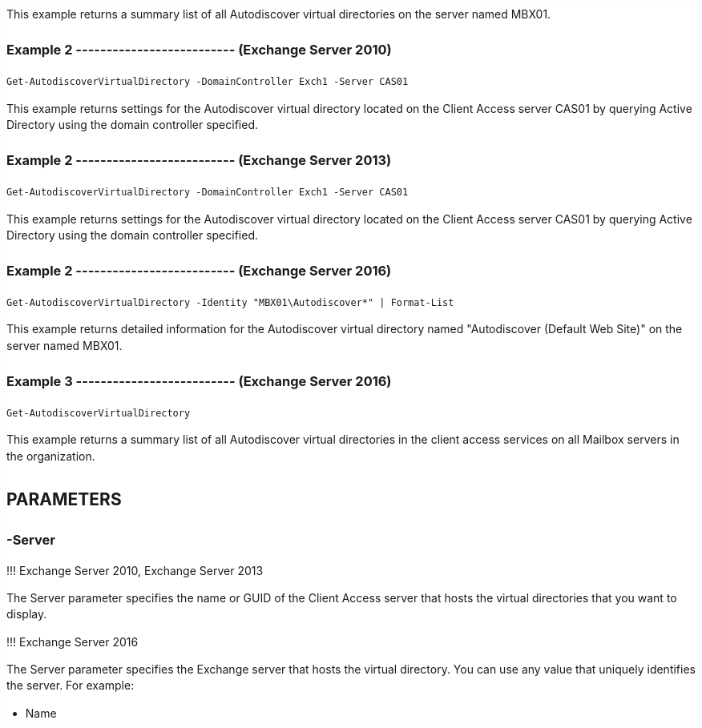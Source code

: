 This example returns a summary list of all Autodiscover virtual directories on the server named MBX01.

### Example 2 -------------------------- (Exchange Server 2010)
```
Get-AutodiscoverVirtualDirectory -DomainController Exch1 -Server CAS01
```

This example returns settings for the Autodiscover virtual directory located on the Client Access server CAS01 by querying Active Directory using the domain controller specified.

### Example 2 -------------------------- (Exchange Server 2013)
```
Get-AutodiscoverVirtualDirectory -DomainController Exch1 -Server CAS01
```

This example returns settings for the Autodiscover virtual directory located on the Client Access server CAS01 by querying Active Directory using the domain controller specified.

### Example 2 -------------------------- (Exchange Server 2016)
```
Get-AutodiscoverVirtualDirectory -Identity "MBX01\Autodiscover*" | Format-List
```

This example returns detailed information for the Autodiscover virtual directory named "Autodiscover (Default Web Site)" on the server named MBX01.

### Example 3 -------------------------- (Exchange Server 2016)
```
Get-AutodiscoverVirtualDirectory
```

This example returns a summary list of all Autodiscover virtual directories in the client access services on all Mailbox servers in the organization.

## PARAMETERS

### -Server
!!! Exchange Server 2010, Exchange Server 2013

The Server parameter specifies the name or GUID of the Client Access server that hosts the virtual directories that you want to display.



!!! Exchange Server 2016

The Server parameter specifies the Exchange server that hosts the virtual directory. You can use any value that uniquely identifies the server. For example:

- Name
